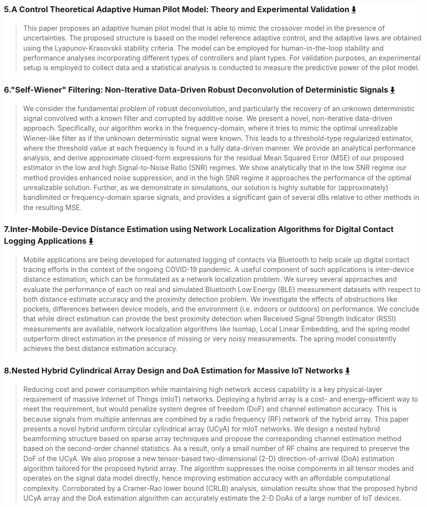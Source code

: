 ### 5.A Control Theoretical Adaptive Human Pilot Model: Theory and Experimental Validation  [ :arrow_down: ](https://arxiv.org/pdf/2007.10216.pdf)
>  This paper proposes an adaptive human pilot model that is able to mimic the crossover model in the presence of uncertainties. The proposed structure is based on the model reference adaptive control, and the adaptive laws are obtained using the Lyapunov-Krasovskii stability criteria. The model can be employed for human-in-the-loop stability and performance analyses incorporating different types of controllers and plant types. For validation purposes, an experimental setup is employed to collect data and a statistical analysis is conducted to measure the predictive power of the pilot model.      
### 6."Self-Wiener" Filtering: Non-Iterative Data-Driven Robust Deconvolution of Deterministic Signals  [ :arrow_down: ](https://arxiv.org/pdf/2007.10164.pdf)
>  We consider the fundamental problem of robust deconvolution, and particularly the recovery of an unknown deterministic signal convolved with a known filter and corrupted by additive noise. We present a novel, non-iterative data-driven approach. Specifically, our algorithm works in the frequency-domain, where it tries to mimic the optimal unrealizable Wiener-like filter as if the unknown deterministic signal were known. This leads to a threshold-type regularized estimator, where the threshold value at each frequency is found in a fully data-driven manner. We provide an analytical performance analysis, and derive approximate closed-form expressions for the residual Mean Squared Error (MSE) of our proposed estimator in the low and high Signal-to-Noise Ratio (SNR) regimes. We show analytically that in the low SNR regime our method provides enhanced noise suppression, and in the high SNR regime it approaches the performance of the optimal unrealizable solution. Further, as we demonstrate in simulations, our solution is highly suitable for (approximately) bandlimited or frequency-domain sparse signals, and provides a significant gain of several dBs relative to other methods in the resulting MSE.      
### 7.Inter-Mobile-Device Distance Estimation using Network Localization Algorithms for Digital Contact Logging Applications  [ :arrow_down: ](https://arxiv.org/pdf/2007.10162.pdf)
>  Mobile applications are being developed for automated logging of contacts via Bluetooth to help scale up digital contact tracing efforts in the context of the ongoing COVID-19 pandemic. A useful component of such applications is inter-device distance estimation, which can be formulated as a network localization problem. We survey several approaches and evaluate the performance of each on real and simulated Bluetooth Low Energy (BLE) measurement datasets with respect to both distance estimate accuracy and the proximity detection problem. We investigate the effects of obstructions like pockets, differences between device models, and the environment (i.e. indoors or outdoors) on performance. We conclude that while direct estimation can provide the best proximity detection when Received Signal Strength Indicator (RSSI) measurements are available, network localization algorithms like Isomap, Local Linear Embedding, and the spring model outperform direct estimation in the presence of missing or very noisy measurements. The spring model consistently achieves the best distance estimation accuracy.      
### 8.Nested Hybrid Cylindrical Array Design and DoA Estimation for Massive IoT Networks  [ :arrow_down: ](https://arxiv.org/pdf/2007.10155.pdf)
>  Reducing cost and power consumption while maintaining high network access capability is a key physical-layer requirement of massive Internet of Things (mIoT) networks. Deploying a hybrid array is a cost- and energy-efficient way to meet the requirement, but would penalize system degree of freedom (DoF) and channel estimation accuracy. This is because signals from multiple antennas are combined by a radio frequency (RF) network of the hybrid array. This paper presents a novel hybrid uniform circular cylindrical array (UCyA) for mIoT networks. We design a nested hybrid beamforming structure based on sparse array techniques and propose the corresponding channel estimation method based on the second-order channel statistics. As a result, only a small number of RF chains are required to preserve the DoF of the UCyA. We also propose a new tensor-based two-dimensional (2-D) direction-of-arrival (DoA) estimation algorithm tailored for the proposed hybrid array. The algorithm suppresses the noise components in all tensor modes and operates on the signal data model directly, hence improving estimation accuracy with an affordable computational complexity. Corroborated by a Cramer-Rao lower bound (CRLB) analysis, simulation results show that the proposed hybrid UCyA array and the DoA estimation algorithm can accurately estimate the 2-D DoAs of a large number of IoT devices.      